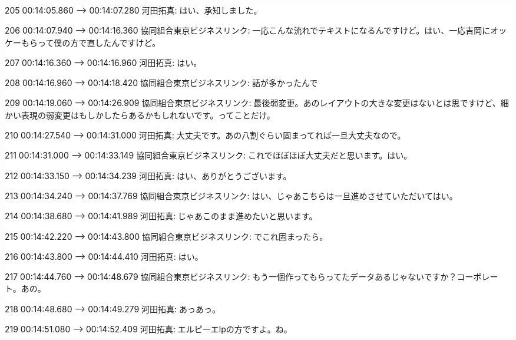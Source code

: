 205
00:14:05.860 --> 00:14:07.280
河田拓真: はい、承知しました。

206
00:14:07.940 --> 00:14:16.360
協同組合東京ビジネスリンク: 一応こんな流れでテキストになるんですけど。はい、一応吉岡にオッケーもらって僕の方で直したんですけど。

207
00:14:16.360 --> 00:14:16.960
河田拓真: はい。

208
00:14:16.960 --> 00:14:18.420
協同組合東京ビジネスリンク: 話が多かったんで

209
00:14:19.060 --> 00:14:26.909
協同組合東京ビジネスリンク: 最後弱変更。あのレイアウトの大きな変更はないとは思ですけど、細かい表現の弱変更はもしかしたらあるかもしれないです。ってことだけ。

210
00:14:27.540 --> 00:14:31.000
河田拓真: 大丈夫です。あの八割ぐらい固まってれば一旦大丈夫なので。

211
00:14:31.000 --> 00:14:33.149
協同組合東京ビジネスリンク: これでほぼほぼ大丈夫だと思います。はい。

212
00:14:33.150 --> 00:14:34.239
河田拓真: はい、ありがとうございます。

213
00:14:34.240 --> 00:14:37.769
協同組合東京ビジネスリンク: はい、じゃあこちらは一旦進めさせていただいてはい。

214
00:14:38.680 --> 00:14:41.989
河田拓真: じゃあこのまま進めたいと思います。

215
00:14:42.220 --> 00:14:43.800
協同組合東京ビジネスリンク: でこれ固まったら。

216
00:14:43.800 --> 00:14:44.410
河田拓真: はい。

217
00:14:44.760 --> 00:14:48.679
協同組合東京ビジネスリンク: もう一個作ってもらってたデータあるじゃないですか？コーポレート。あの。

218
00:14:48.680 --> 00:14:49.279
河田拓真: あっあっ。

219
00:14:51.080 --> 00:14:52.409
河田拓真: エルピーエlpの方ですよ。ね。
